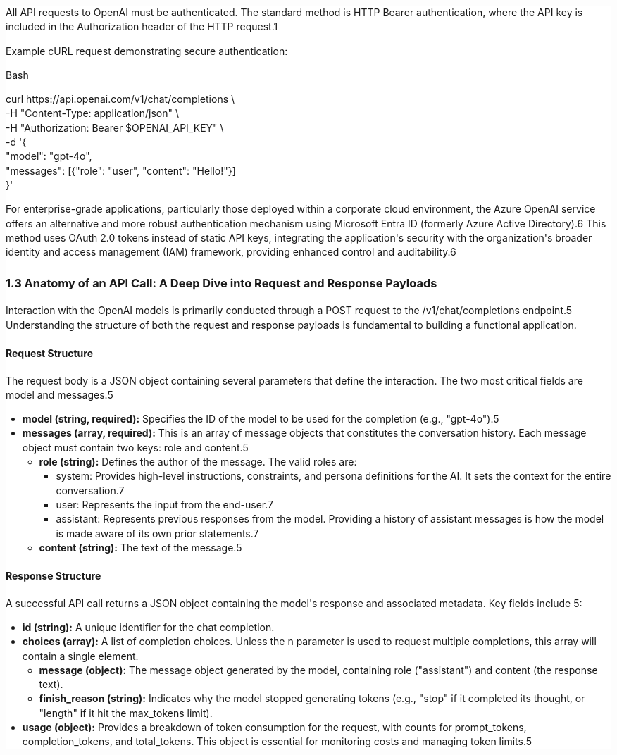 All API requests to OpenAI must be authenticated. The standard method is HTTP Bearer authentication, where the API key is included in the Authorization header of the HTTP request.1

Example cURL request demonstrating secure authentication:

Bash

curl https://api.openai.com/v1/chat/completions \\  
  \-H "Content-Type: application/json" \\  
  \-H "Authorization: Bearer $OPENAI\_API\_KEY" \\  
  \-d '{  
    "model": "gpt-4o",  
    "messages": \[{"role": "user", "content": "Hello\!"}\]  
  }'

For enterprise-grade applications, particularly those deployed within a corporate cloud environment, the Azure OpenAI service offers an alternative and more robust authentication mechanism using Microsoft Entra ID (formerly Azure Active Directory).6 This method uses OAuth 2.0 tokens instead of static API keys, integrating the application's security with the organization's broader identity and access management (IAM) framework, providing enhanced control and auditability.6

### **1.3 Anatomy of an API Call: A Deep Dive into Request and Response Payloads**

Interaction with the OpenAI models is primarily conducted through a POST request to the /v1/chat/completions endpoint.5 Understanding the structure of both the request and response payloads is fundamental to building a functional application.

#### **Request Structure**

The request body is a JSON object containing several parameters that define the interaction. The two most critical fields are model and messages.5

* **model (string, required):** Specifies the ID of the model to be used for the completion (e.g., "gpt-4o").5  
* **messages (array, required):** This is an array of message objects that constitutes the conversation history. Each message object must contain two keys: role and content.5  
  * **role (string):** Defines the author of the message. The valid roles are:  
    * system: Provides high-level instructions, constraints, and persona definitions for the AI. It sets the context for the entire conversation.7  
    * user: Represents the input from the end-user.7  
    * assistant: Represents previous responses from the model. Providing a history of assistant messages is how the model is made aware of its own prior statements.7  
  * **content (string):** The text of the message.5

#### **Response Structure**

A successful API call returns a JSON object containing the model's response and associated metadata. Key fields include 5:

* **id (string):** A unique identifier for the chat completion.  
* **choices (array):** A list of completion choices. Unless the n parameter is used to request multiple completions, this array will contain a single element.  
  * **message (object):** The message object generated by the model, containing role ("assistant") and content (the response text).  
  * **finish\_reason (string):** Indicates why the model stopped generating tokens (e.g., "stop" if it completed its thought, or "length" if it hit the max\_tokens limit).  
* **usage (object):** Provides a breakdown of token consumption for the request, with counts for prompt\_tokens, completion\_tokens, and total\_tokens. This object is essential for monitoring costs and managing token limits.5
